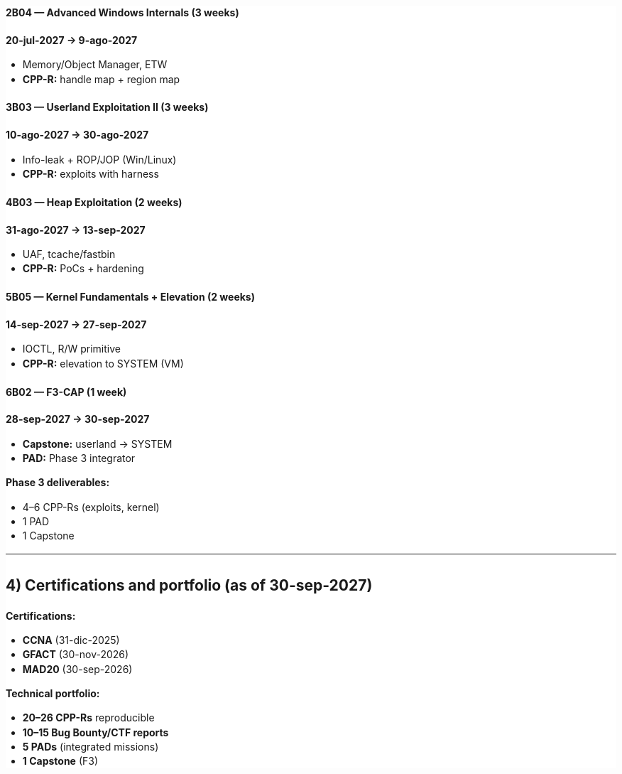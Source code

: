 #### **2B04 — Advanced Windows Internals (3 weeks)**

**20-jul-2027 → 9-ago-2027**

* Memory/Object Manager, ETW
* **CPP-R:** handle map + region map

#### **3B03 — Userland Exploitation II (3 weeks)**

**10-ago-2027 → 30-ago-2027**

* Info-leak + ROP/JOP (Win/Linux)
* **CPP-R:** exploits with harness

#### **4B03 — Heap Exploitation (2 weeks)**

**31-ago-2027 → 13-sep-2027**

* UAF, tcache/fastbin
* **CPP-R:** PoCs + hardening

#### **5B05 — Kernel Fundamentals + Elevation (2 weeks)**

**14-sep-2027 → 27-sep-2027**

* IOCTL, R/W primitive
* **CPP-R:** elevation to SYSTEM (VM)

#### **6B02 — F3-CAP (1 week)**

**28-sep-2027 → 30-sep-2027**

* **Capstone:** userland → SYSTEM
* **PAD:** Phase 3 integrator

**Phase 3 deliverables:**

* 4–6 CPP-Rs (exploits, kernel)
* 1 PAD
* 1 Capstone

---

## 4) Certifications and portfolio (as of 30-sep-2027)

**Certifications:**

* **CCNA** (31-dic-2025)
* **GFACT** (30-nov-2026)
* **MAD20** (30-sep-2026)

**Technical portfolio:**

* **20–26 CPP-Rs** reproducible
* **10–15 Bug Bounty/CTF reports**
* **5 PADs** (integrated missions)
* **1 Capstone** (F3)
